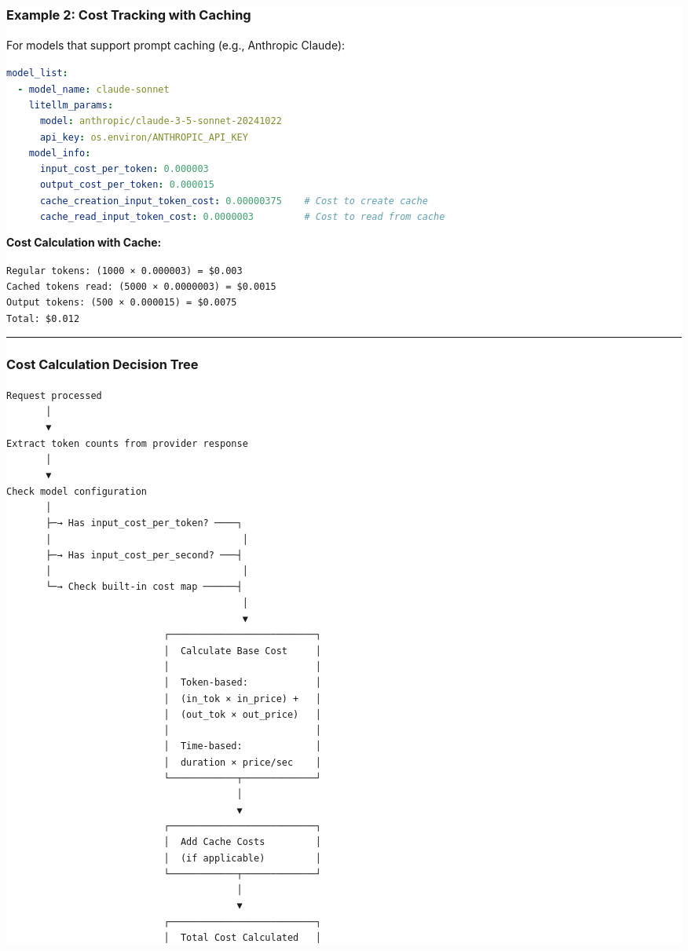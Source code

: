 ### Example 2: Cost Tracking with Caching

For models that support prompt caching (e.g., Anthropic Claude):

```yaml
model_list:
  - model_name: claude-sonnet
    litellm_params:
      model: anthropic/claude-3-5-sonnet-20241022
      api_key: os.environ/ANTHROPIC_API_KEY
    model_info:
      input_cost_per_token: 0.000003
      output_cost_per_token: 0.000015
      cache_creation_input_token_cost: 0.00000375    # Cost to create cache
      cache_read_input_token_cost: 0.0000003         # Cost to read from cache
```

**Cost Calculation with Cache:**
```
Regular tokens: (1000 × 0.000003) = $0.003
Cached tokens read: (5000 × 0.0000003) = $0.0015
Output tokens: (500 × 0.000015) = $0.0075
Total: $0.012
```

---


### Cost Calculation Decision Tree

```
Request processed
       │
       ▼
Extract token counts from provider response
       │
       ▼
Check model configuration
       │
       ├─→ Has input_cost_per_token? ────┐
       │                                  │
       ├─→ Has input_cost_per_second? ───┤
       │                                  │
       └─→ Check built-in cost map ──────┤
                                          │
                                          ▼
                            ┌──────────────────────────┐
                            │  Calculate Base Cost     │
                            │                          │
                            │  Token-based:            │
                            │  (in_tok × in_price) +   │
                            │  (out_tok × out_price)   │
                            │                          │
                            │  Time-based:             │
                            │  duration × price/sec    │
                            └────────────┬─────────────┘
                                         │
                                         ▼
                            ┌──────────────────────────┐
                            │  Add Cache Costs         │
                            │  (if applicable)         │
                            └────────────┬─────────────┘
                                         │
                                         ▼
                            ┌──────────────────────────┐
                            │  Total Cost Calculated   │
```